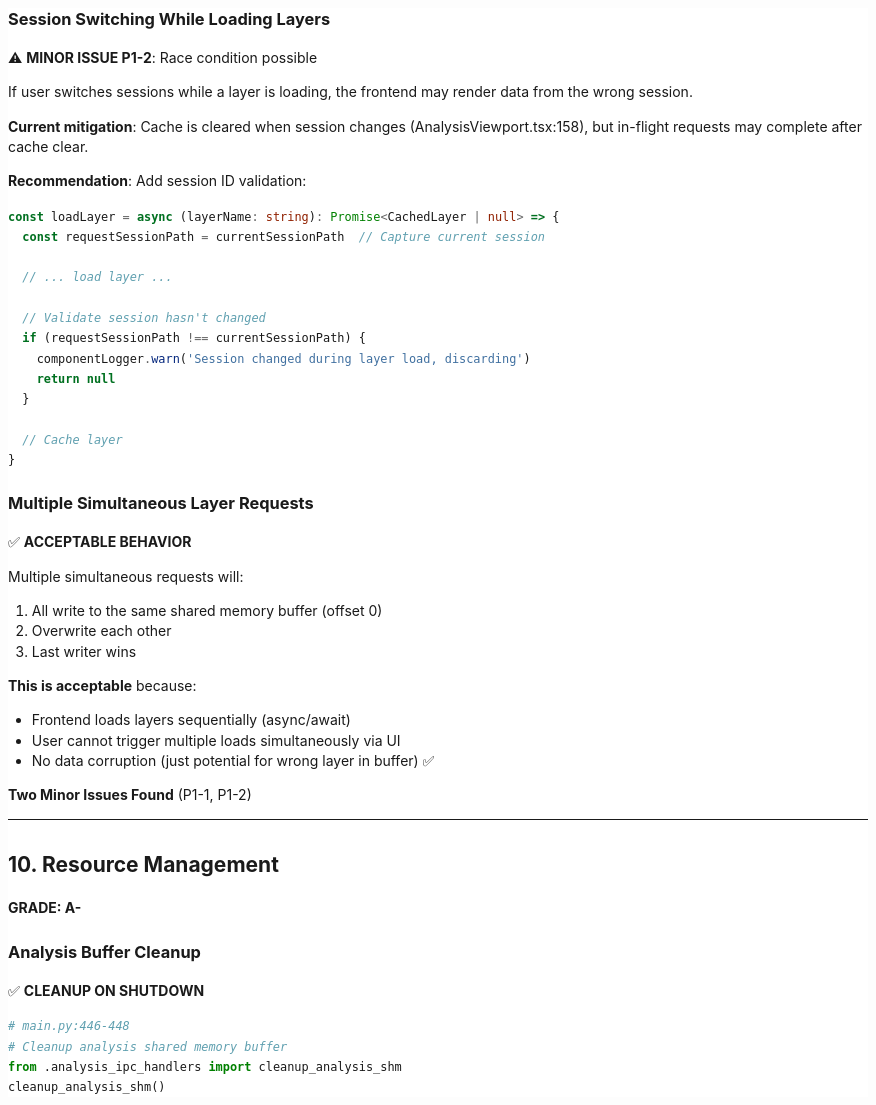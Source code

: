 ### Session Switching While Loading Layers

⚠️ **MINOR ISSUE P1-2**: Race condition possible

If user switches sessions while a layer is loading, the frontend may render data from the wrong session.

**Current mitigation**: Cache is cleared when session changes (AnalysisViewport.tsx:158), but in-flight requests may complete after cache clear.

**Recommendation**: Add session ID validation:
```typescript
const loadLayer = async (layerName: string): Promise<CachedLayer | null> => {
  const requestSessionPath = currentSessionPath  // Capture current session

  // ... load layer ...

  // Validate session hasn't changed
  if (requestSessionPath !== currentSessionPath) {
    componentLogger.warn('Session changed during layer load, discarding')
    return null
  }

  // Cache layer
}
```

### Multiple Simultaneous Layer Requests

✅ **ACCEPTABLE BEHAVIOR**

Multiple simultaneous requests will:
1. All write to the same shared memory buffer (offset 0)
2. Overwrite each other
3. Last writer wins

**This is acceptable** because:
- Frontend loads layers sequentially (async/await)
- User cannot trigger multiple loads simultaneously via UI
- No data corruption (just potential for wrong layer in buffer) ✅

**Two Minor Issues Found** (P1-1, P1-2)

---

## 10. Resource Management

**GRADE: A-**

### Analysis Buffer Cleanup

✅ **CLEANUP ON SHUTDOWN**

```python
# main.py:446-448
# Cleanup analysis shared memory buffer
from .analysis_ipc_handlers import cleanup_analysis_shm
cleanup_analysis_shm()
```
